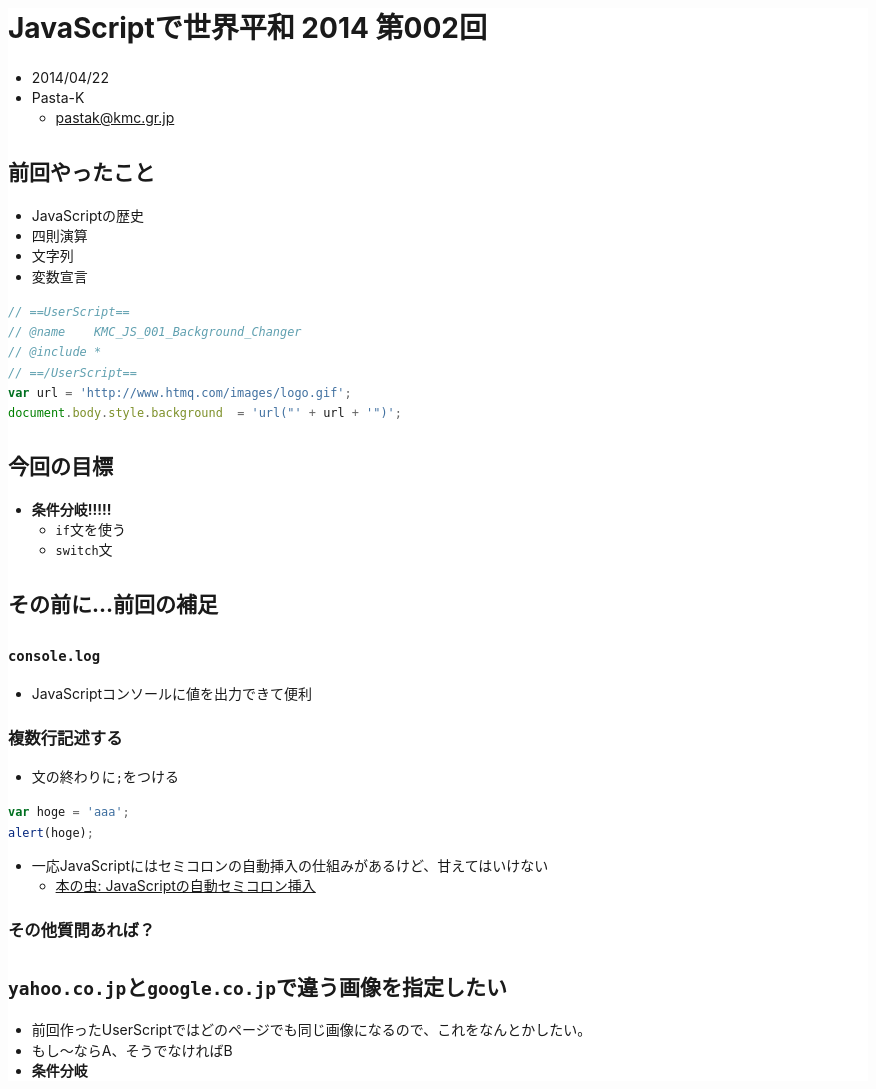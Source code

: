 # JavaScriptで世界平和 2014 第002回

- 2014/04/22
- Pasta-K
  - pastak@kmc.gr.jp

## 前回やったこと

- JavaScriptの歴史
- 四則演算
- 文字列
- 変数宣言

```javascript
// ==UserScript==
// @name    KMC_JS_001_Background_Changer
// @include *
// ==/UserScript==
var url = 'http://www.htmq.com/images/logo.gif';
document.body.style.background  = 'url("' + url + '")';
```

## 今回の目標

- **条件分岐!!!!!**
  - `if`文を使う
  - `switch`文

## その前に…前回の補足

### `console.log`

- JavaScriptコンソールに値を出力できて便利

### 複数行記述する

- 文の終わりに`;`をつける

```javascript
var hoge = 'aaa';
alert(hoge);
```

- 一応JavaScriptにはセミコロンの自動挿入の仕組みがあるけど、甘えてはいけない
  - [本の虫: JavaScriptの自動セミコロン挿入](http://cpplover.blogspot.jp/2014/04/javascript.html)

### その他質問あれば？

## `yahoo.co.jp`と`google.co.jp`で違う画像を指定したい

- 前回作ったUserScriptではどのページでも同じ画像になるので、これをなんとかしたい。
- もし〜ならA、そうでなければB
- **条件分岐**
